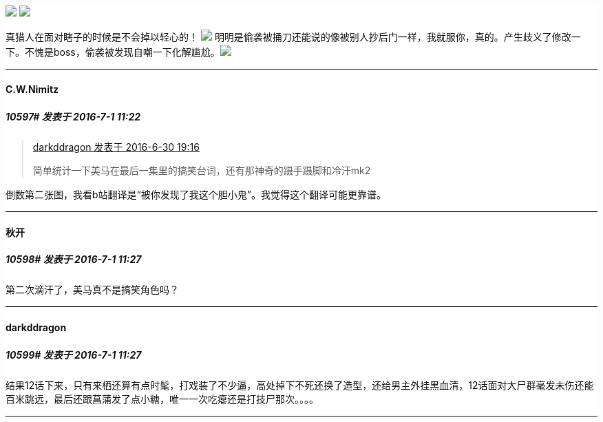 <img src="http://ww3.sinaimg.cn/mw690/900f72a3gw1f5e8bpvehdj20zk0k0dln.jpg" referrerpolicy="no-referrer">
<img src="http://ww4.sinaimg.cn/mw690/900f72a3gw1f5e8ba3gjjj20zk0k0jxk.jpg" referrerpolicy="no-referrer">

真猎人在面对瞎子的时候是不会掉以轻心的！
<img src="http://ww2.sinaimg.cn/mw690/900f72a3gw1f5e8b4m0anj20zk0k0wjz.jpg" referrerpolicy="no-referrer">
明明是偷袭被捅刀还能说的像被别人抄后门一样，我就服你，真的。产生歧义了修改一下。不愧是boss，偷袭被发现自嘲一下化解尴尬。<img src="http://ww4.sinaimg.cn/mw690/900f72a3gw1f5e8bey5unj20zk0k00xq.jpg" referrerpolicy="no-referrer">








-----

####  C.W.Nimitz  
##### 10597#       发表于 2016-7-1 11:22



<blockquote><a href="httphttps://bbs.saraba1st.com/2b/forum.php?mod=redirect&amp;goto=findpost&amp;pid=32822325&amp;ptid=1180903" target="_blank">darkddragon 发表于 2016-6-30 19:16</a>

简单统计一下美马在最后一集里的搞笑台词，还有那神奇的蹑手蹑脚和冷汗mk2</blockquote>
倒数第二张图，我看b站翻译是“被你发现了我这个胆小鬼”。我觉得这个翻译可能更靠谱。







-----

####  秋开  
##### 10598#       发表于 2016-7-1 11:27




第二次滴汗了，美马真不是搞笑角色吗？







-----

####  darkddragon  
##### 10599#       发表于 2016-7-1 11:27




结果12话下来，只有来栖还算有点时髦，打戏装了不少逼，高处掉下不死还换了造型，还给男主外挂黑血清，12话面对大尸群毫发未伤还能百米跳远，最后还跟菖蒲发了点小糖，唯一一次吃瘪还是打技尸那次。。。。







-----
